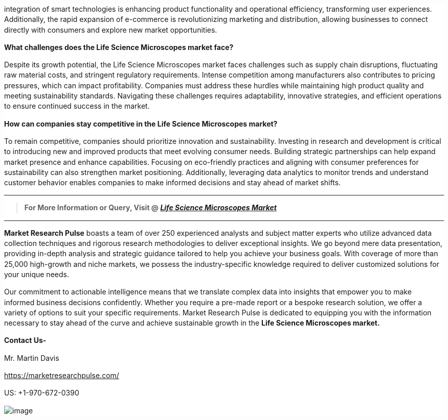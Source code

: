 integration of smart technologies is enhancing product functionality and operational efficiency, transforming user experiences. Additionally, the rapid expansion of e-commerce is revolutionizing marketing and distribution, allowing businesses to connect directly with consumers and explore new market opportunities.</p><p><strong>What challenges does the Life Science Microscopes market face?</strong></p><p>Despite its growth potential, the Life Science Microscopes market faces challenges such as supply chain disruptions, fluctuating raw material costs, and stringent regulatory requirements. Intense competition among manufacturers also contributes to pricing pressures, which can impact profitability. Companies must address these hurdles while maintaining high product quality and meeting sustainability standards. Navigating these challenges requires adaptability, innovative strategies, and efficient operations to ensure continued success in the market.</p><p><strong>How can companies stay competitive in the Life Science Microscopes market?</strong></p><p>To remain competitive, companies should prioritize innovation and sustainability. Investing in research and development is critical to introducing new and improved products that meet evolving consumer needs. Building strategic partnerships can help expand market presence and enhance capabilities. Focusing on eco-friendly practices and aligning with consumer preferences for sustainability can also strengthen market positioning. Additionally, leveraging data analytics to monitor trends and understand customer behavior enables companies to make informed decisions and stay ahead of market shifts.</p><hr /><blockquote><p><strong>For More Information or Query, Visit @&nbsp;<em><a href="https://marketresearchpulse.com/report/65510/life-science-microscopes-market?utm_source=Linkedin&utm_medium=0111">Life Science Microscopes Market</a></em></strong></p></blockquote><hr /><p><strong>Market Research Pulse</strong> boasts a team of over 250 experienced analysts and subject matter experts who utilize advanced data collection techniques and rigorous research methodologies to deliver exceptional insights. We go beyond mere data presentation, providing in-depth analysis and strategic guidance tailored to help you achieve your business goals. With coverage of more than 25,000 high-growth and niche markets, we possess the industry-specific knowledge required to deliver customized solutions for your unique needs.</p><p>Our commitment to actionable intelligence means that we translate complex data into insights that empower you to make informed business decisions confidently. Whether you require a pre-made report or a bespoke research solution, we offer a variety of options to suit your specific requirements. Market Research Pulse is dedicated to equipping you with the information necessary to stay ahead of the curve and achieve sustainable growth in the <strong>Life Science Microscopes market.</strong></p><p><strong>Contact Us-</strong></p><p>Mr. Martin Davis</p><p>https://marketresearchpulse.com/</p><p>US: +1-970-672-0390</p>
![image](https://github.com/user-attachments/assets/d10b938a-94b6-4af0-b3f7-7c223cd3bcaa)
